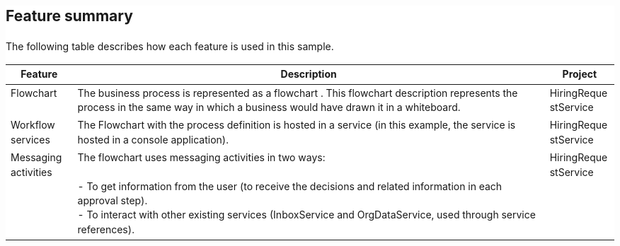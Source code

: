 ## Feature summary  
 The following table describes how each feature is used in this sample.  


|                                                             Feature                                                              |                                                                                                                                                                                                                                                                                                                                                                                                             Description                                                                                                                                                                                                                                                                                                                                                                                                              |                   Project                   |
|----------------------------------------------------------------------------------------------------------------------------------|--------------------------------------------------------------------------------------------------------------------------------------------------------------------------------------------------------------------------------------------------------------------------------------------------------------------------------------------------------------------------------------------------------------------------------------------------------------------------------------------------------------------------------------------------------------------------------------------------------------------------------------------------------------------------------------------------------------------------------------------------------------------------------------------------------------------------------------|---------------------------------------------|
|                                                            Flowchart                                                             |                                                                                                                                                                                                                                                                                                                           The business process is represented as a flowchart . This flowchart description represents the process in the same way in which a business would have drawn it in a whiteboard.                                                                                                                                                                                                                                                                                                                            |            HiringRequestService             |
|                                                        Workflow services                                                         |                                                                                                                                                                                                                                                                                                                                                 The Flowchart with the process definition is hosted in a service (in this example, the service is hosted in a console application).                                                                                                                                                                                                                                                                                                                                                  |            HiringRequestService             |
|                                                       Messaging activities                                                       |                                                                                                                                                                                                                                                                The flowchart uses messaging activities in two ways:<br /><br /> -   To get information from the user (to receive the decisions and related information in each approval step).<br />-   To interact with other existing services (InboxService and OrgDataService, used through service references).                                                                                                                                                                                                                                                                 |            HiringRequestService             |